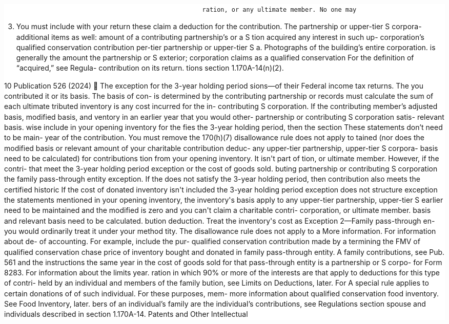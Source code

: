                                                           ration, or any ultimate member. No one may
  3. You must include with your return these              claim a deduction for the contribution. The                    partnership or upper-tier S corpora-
     additional items as well:                            amount of a contributing partnership’s or a S                  tion acquired any interest in such up-
                                                          corporation’s qualified conservation contribution              per-tier partnership or upper-tier S
       a. Photographs of the building’s entire                                                                           corporation.
                                                          is generally the amount the partnership or S
          exterior;
                                                          corporation claims as a qualified conservation
                                                                                                                    For the definition of “acquired,” see Regula-
                                                          contribution on its return.
                                                                                                                tions section 1.170A-14(n)(2).

10                                                                                                                                      Publication 526 (2024)
    The exception for the 3-year holding period       sions—of their Federal income tax returns. The        you contributed it or its basis. The basis of con-
is determined by the contributing partnership or      records must calculate the sum of each ultimate       tributed inventory is any cost incurred for the in-
contributing S corporation. If the contributing       member’s adjusted basis, modified basis, and          ventory in an earlier year that you would other-
partnership or contributing S corporation satis-      relevant basis.                                       wise include in your opening inventory for the
fies the 3-year holding period, then the section          These statements don’t need to be main-           year of the contribution. You must remove the
170(h)(7) disallowance rule does not apply to         tained (nor does the modified basis or relevant       amount of your charitable contribution deduc-
any upper-tier partnership, upper-tier S corpora-     basis need to be calculated) for contributions        tion from your opening inventory. It isn't part of
tion, or ultimate member. However, if the contri-     that meet the 3-year holding period exception or      the cost of goods sold.
buting partnership or contributing S corporation      the family pass-through entity exception. If the
does not satisfy the 3-year holding period, then      contribution also meets the certified historic            If the cost of donated inventory isn't included
the 3-year holding period exception does not          structure exception the statements mentioned          in your opening inventory, the inventory's basis
apply to any upper-tier partnership, upper-tier S     earlier need to be maintained and the modified        is zero and you can't claim a charitable contri-
corporation, or ultimate member.                      basis and relevant basis need to be calculated.       bution deduction. Treat the inventory's cost as
    Exception 2—Family pass-through en-                                                                     you would ordinarily treat it under your method
tity. The disallowance rule does not apply to a       More information. For information about de-           of accounting. For example, include the pur-
qualified conservation contribution made by a         termining the FMV of qualified conservation           chase price of inventory bought and donated in
family      pass-through     entity.   A     family   contributions, see Pub. 561 and the instructions      the same year in the cost of goods sold for that
pass-through entity is a partnership or S corpo-      for Form 8283. For information about the limits       year.
ration in which 90% or more of the interests are      that apply to deductions for this type of contri-
held by an individual and members of the family       bution, see Limits on Deductions, later. For             A special rule applies to certain donations of
of such individual. For these purposes, mem-          more information about qualified conservation         food inventory. See Food Inventory, later.
bers of an individual’s family are the individual’s   contributions,    see    Regulations     section
spouse and individuals described in section           1.170A-14.                                            Patents and Other Intellectual